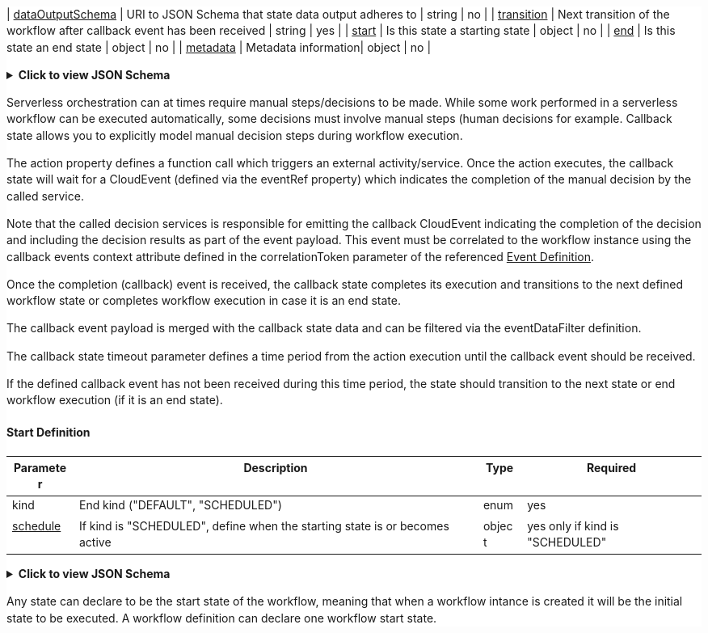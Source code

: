 | [dataOutputSchema](#Information-Passing-Between-States) | URI to JSON Schema that state data output adheres to | string | no |
| [transition](#Transitions) | Next transition of the workflow after callback event has been received | string | yes |
| [start](#Start-Definition) | Is this state a starting state | object | no |
| [end](#End-Definition) | Is this state an end state | object | no |
| [metadata](#Workflow-Metadata) | Metadata information| object | no |

<details><summary><strong>Click to view JSON Schema</strong></summary></details>

Serverless orchestration can at times require manual steps/decisions to be made. While some work performed
in a serverless workflow can be executed automatically, some decisions must involve manual steps (human decisions for example.
Callback state allows you to explicitly model manual decision steps during workflow execution.

The action property defines a function call which triggers an external activity/service. Once the action executes,
the callback state will wait for a CloudEvent (defined via the eventRef property) which indicates the completion
of the manual decision by the called service.

Note that the called decision services is responsible for emitting the callback CloudEvent indicating the completion of the
decision and including the decision results as part of the event payload. This event must be correlated to the
workflow instance using the callback events context attribute defined in the correlationToken parameter of the
referenced [Event Definition](#Event-Definition).

Once the completion (callback) event is received, the callback state completes its execution and transitions to the next
defined workflow state or completes workflow execution in case it is an end state.

The callback event payload is merged with the callback state data and can be filtered via the eventDataFilter definition.

The callback state timeout parameter defines a time period from the action execution until the callback event should be received.

If the defined callback event has not been received during this time period, the state should transition to the next state or end workflow execution (if it is an end state).

#### Start Definition

| Parameter | Description | Type | Required |
| --- | --- | --- | --- |
| kind | End kind ("DEFAULT", "SCHEDULED") | enum | yes |
| [schedule](#Schedule-Definition) | If kind is "SCHEDULED", define when the starting state is or becomes active | object | yes only if kind is "SCHEDULED" |

<details><summary><strong>Click to view JSON Schema</strong></summary></details>

Any state can declare to be the start state of the workflow, meaning that when a workflow intance is created it will be the initial
state to be executed. A workflow definition can declare one workflow start state.
